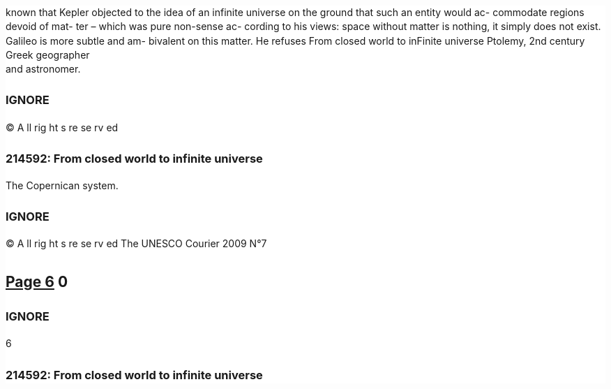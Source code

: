 known that Kepler objected to the 
idea of an infinite universe on the 
ground that such an entity would ac-
commodate regions devoid of mat-
ter – which was pure non-sense ac-
cording to his views: space without 
matter is nothing, it simply does not 
exist. Galileo is more subtle and am-
bivalent on this matter. He refuses 
From closed world to inFinite universe
Ptolemy, 2nd century Greek geographer  
and astronomer.

### IGNORE

©
 A
ll 
rig
ht
s 
re
se
rv
ed

### 214592: From closed world to infinite universe

The Copernican system.

### IGNORE

©
 A
ll 
rig
ht
s 
re
se
rv
ed
The UNESCO Courier 2009 N°7

## [Page 6](https://demo.humlab.umu.se/courier/214579eng.pdf#page=6) 0

### IGNORE

6

### 214592: From closed world to infinite universe
